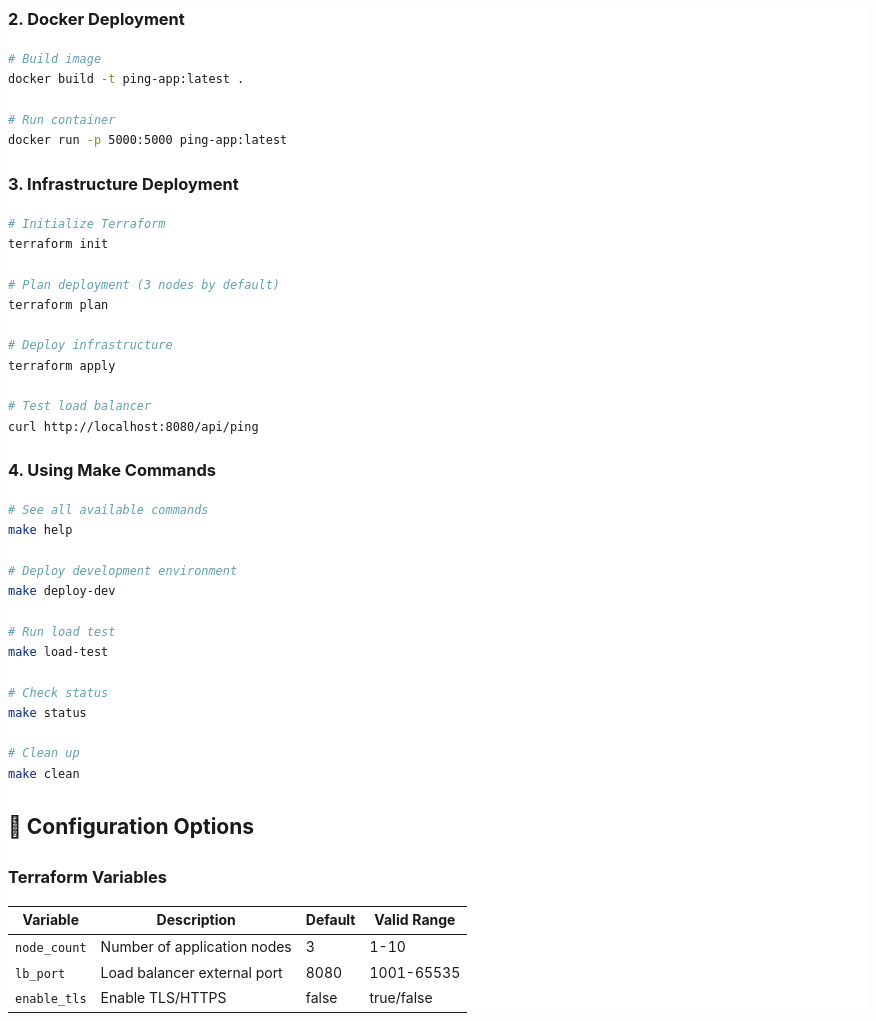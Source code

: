 ### 2. Docker Deployment

```bash
# Build image
docker build -t ping-app:latest .

# Run container
docker run -p 5000:5000 ping-app:latest
```

### 3. Infrastructure Deployment

```bash
# Initialize Terraform
terraform init

# Plan deployment (3 nodes by default)
terraform plan

# Deploy infrastructure
terraform apply

# Test load balancer
curl http://localhost:8080/api/ping
```

### 4. Using Make Commands

```bash
# See all available commands
make help

# Deploy development environment
make deploy-dev

# Run load test
make load-test

# Check status
make status

# Clean up
make clean
```

## 🔧 Configuration Options

### Terraform Variables

| Variable | Description | Default | Valid Range |
|----------|-------------|---------|-------------|
| `node_count` | Number of application nodes | 3 | 1-10 |
| `lb_port` | Load balancer external port | 8080 | 1001-65535 |
| `enable_tls` | Enable TLS/HTTPS | false | true/false |
